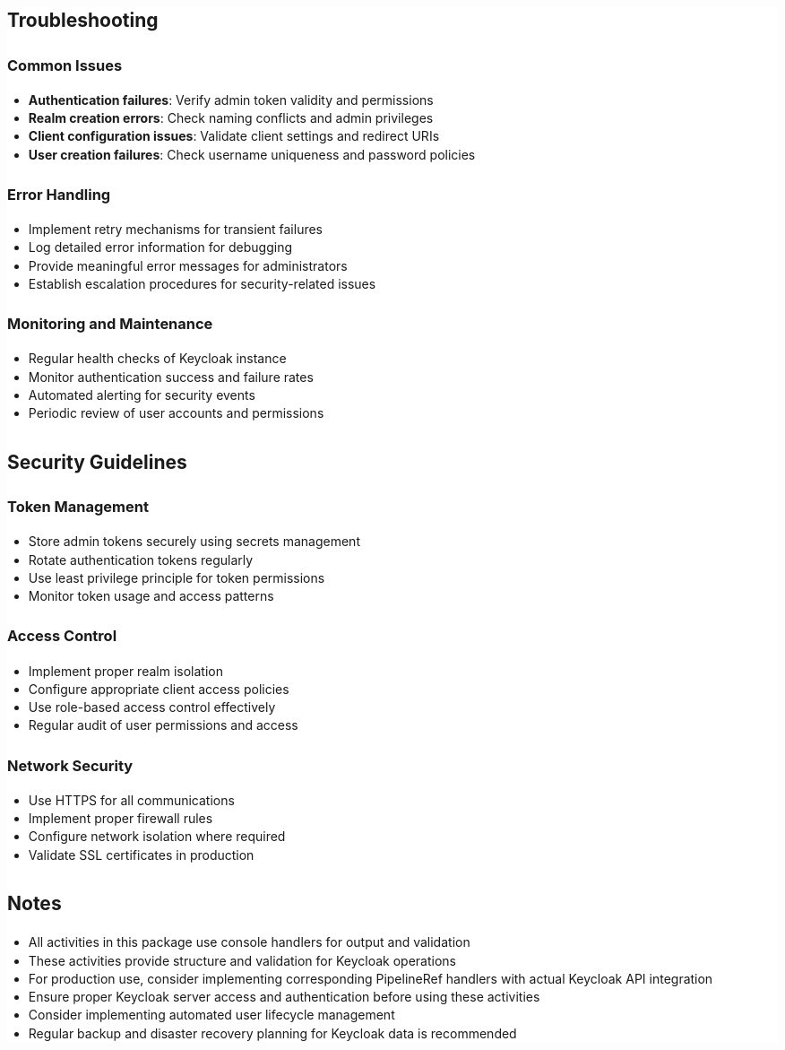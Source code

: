 ## Troubleshooting

### Common Issues

- **Authentication failures**: Verify admin token validity and permissions
- **Realm creation errors**: Check naming conflicts and admin privileges
- **Client configuration issues**: Validate client settings and redirect URIs
- **User creation failures**: Check username uniqueness and password policies

### Error Handling

- Implement retry mechanisms for transient failures
- Log detailed error information for debugging
- Provide meaningful error messages for administrators
- Establish escalation procedures for security-related issues

### Monitoring and Maintenance

- Regular health checks of Keycloak instance
- Monitor authentication success and failure rates
- Automated alerting for security events
- Periodic review of user accounts and permissions

## Security Guidelines

### Token Management

- Store admin tokens securely using secrets management
- Rotate authentication tokens regularly
- Use least privilege principle for token permissions
- Monitor token usage and access patterns

### Access Control

- Implement proper realm isolation
- Configure appropriate client access policies
- Use role-based access control effectively
- Regular audit of user permissions and access

### Network Security

- Use HTTPS for all communications
- Implement proper firewall rules
- Configure network isolation where required
- Validate SSL certificates in production

## Notes

- All activities in this package use console handlers for output and validation
- These activities provide structure and validation for Keycloak operations
- For production use, consider implementing corresponding PipelineRef handlers with actual Keycloak API integration
- Ensure proper Keycloak server access and authentication before using these activities
- Consider implementing automated user lifecycle management
- Regular backup and disaster recovery planning for Keycloak data is recommended

